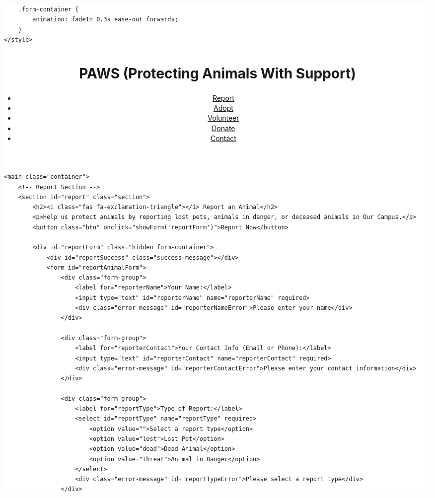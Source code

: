         .form-container {
            animation: fadeIn 0.3s ease-out forwards;
        }
    </style>
</head>
<body>
    <header>
        <div class="container">
            <h1><i class="fas fa-paw"></i> PAWS (Protecting Animals With Support)</h1>
            <nav>
                <ul>
                    <li><a href="#report"><i class="fas fa-exclamation-circle"></i> Report</a></li>
                    <li><a href="#adopt"><i class="fas fa-home"></i> Adopt</a></li>
                    <li><a href="#volunteer"><i class="fas fa-hands-helping"></i> Volunteer</a></li>
                    <li><a href="#donate"><i class="fas fa-donate"></i> Donate</a></li>
                    <li><a href="#contact"><i class="fas fa-envelope"></i> Contact</a></li>
                </ul>
            </nav>
        </div>
    </header>

    <main class="container">
        <!-- Report Section -->
        <section id="report" class="section">
            <h2><i class="fas fa-exclamation-triangle"></i> Report an Animal</h2>
            <p>Help us protect animals by reporting lost pets, animals in danger, or deceased animals in Our Campus.</p>
            <button class="btn" onclick="showForm('reportForm')">Report Now</button>
            
            <div id="reportForm" class="hidden form-container">
                <div id="reportSuccess" class="success-message"></div>
                <form id="reportAnimalForm">
                    <div class="form-group">
                        <label for="reporterName">Your Name:</label>
                        <input type="text" id="reporterName" name="reporterName" required>
                        <div class="error-message" id="reporterNameError">Please enter your name</div>
                    </div>
                    
                    <div class="form-group">
                        <label for="reporterContact">Your Contact Info (Email or Phone):</label>
                        <input type="text" id="reporterContact" name="reporterContact" required>
                        <div class="error-message" id="reporterContactError">Please enter your contact information</div>
                    </div>
                    
                    <div class="form-group">
                        <label for="reportType">Type of Report:</label>
                        <select id="reportType" name="reportType" required>
                            <option value="">Select a report type</option>
                            <option value="lost">Lost Pet</option>
                            <option value="dead">Dead Animal</option>
                            <option value="threat">Animal in Danger</option>
                        </select>
                        <div class="error-message" id="reportTypeError">Please select a report type</div>
                    </div>
